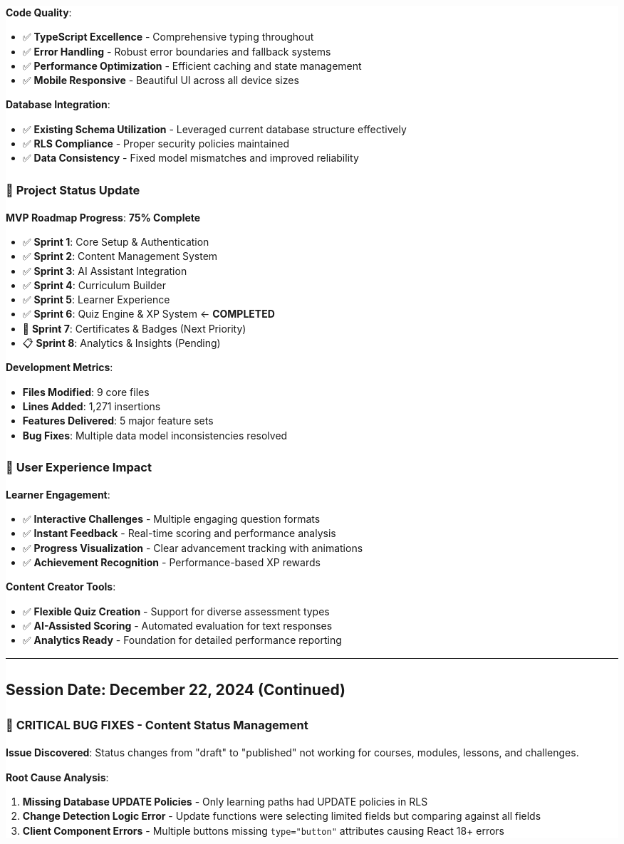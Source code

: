 **Code Quality**:
- ✅ **TypeScript Excellence** - Comprehensive typing throughout
- ✅ **Error Handling** - Robust error boundaries and fallback systems
- ✅ **Performance Optimization** - Efficient caching and state management
- ✅ **Mobile Responsive** - Beautiful UI across all device sizes

**Database Integration**:
- ✅ **Existing Schema Utilization** - Leveraged current database structure effectively
- ✅ **RLS Compliance** - Proper security policies maintained
- ✅ **Data Consistency** - Fixed model mismatches and improved reliability

### 🎯 **Project Status Update**

**MVP Roadmap Progress**: **75% Complete**
- ✅ **Sprint 1**: Core Setup & Authentication
- ✅ **Sprint 2**: Content Management System  
- ✅ **Sprint 3**: AI Assistant Integration
- ✅ **Sprint 4**: Curriculum Builder
- ✅ **Sprint 5**: Learner Experience
- ✅ **Sprint 6**: Quiz Engine & XP System ← **COMPLETED**
- 🎯 **Sprint 7**: Certificates & Badges (Next Priority)
- 📋 **Sprint 8**: Analytics & Insights (Pending)

**Development Metrics**:
- **Files Modified**: 9 core files
- **Lines Added**: 1,271 insertions
- **Features Delivered**: 5 major feature sets
- **Bug Fixes**: Multiple data model inconsistencies resolved

### 🚀 **User Experience Impact**

**Learner Engagement**:
- ✅ **Interactive Challenges** - Multiple engaging question formats
- ✅ **Instant Feedback** - Real-time scoring and performance analysis
- ✅ **Progress Visualization** - Clear advancement tracking with animations
- ✅ **Achievement Recognition** - Performance-based XP rewards

**Content Creator Tools**:
- ✅ **Flexible Quiz Creation** - Support for diverse assessment types
- ✅ **AI-Assisted Scoring** - Automated evaluation for text responses
- ✅ **Analytics Ready** - Foundation for detailed performance reporting

---

## Session Date: December 22, 2024 (Continued)

### 🔧 **CRITICAL BUG FIXES - Content Status Management**

**Issue Discovered**: Status changes from "draft" to "published" not working for courses, modules, lessons, and challenges.

**Root Cause Analysis**:
1. **Missing Database UPDATE Policies** - Only learning paths had UPDATE policies in RLS
2. **Change Detection Logic Error** - Update functions were selecting limited fields but comparing against all fields
3. **Client Component Errors** - Multiple buttons missing `type="button"` attributes causing React 18+ errors
